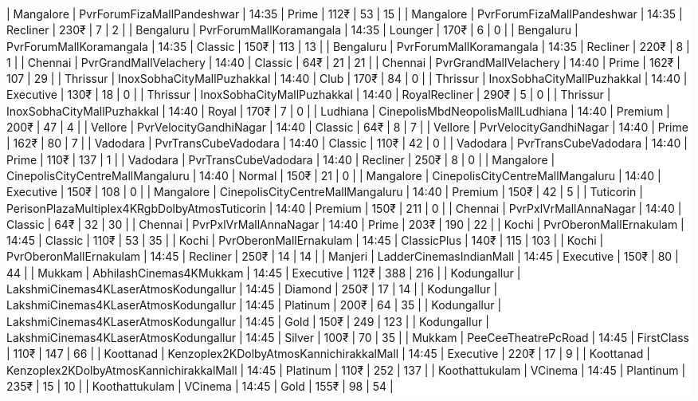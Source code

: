 | Mangalore      | PvrForumFizaMallPandeshwar                    | 14:35 | Prime            |  112₹ |       53 |     15 |
| Mangalore      | PvrForumFizaMallPandeshwar                    | 14:35 | Recliner         |  230₹ |        7 |      2 |
| Bengaluru      | PvrForumMallKoramangala                       | 14:35 | Lounger          |  170₹ |        6 |      0 |
| Bengaluru      | PvrForumMallKoramangala                       | 14:35 | Classic          |  150₹ |      113 |     13 |
| Bengaluru      | PvrForumMallKoramangala                       | 14:35 | Recliner         |  220₹ |        8 |      1 |
| Chennai        | PvrGrandMallVelachery                         | 14:40 | Classic          |   64₹ |       21 |     21 |
| Chennai        | PvrGrandMallVelachery                         | 14:40 | Prime            |  162₹ |      107 |     29 |
| Thrissur       | InoxSobhaCityMallPuzhakkal                    | 14:40 | Club             |  170₹ |       84 |      0 |
| Thrissur       | InoxSobhaCityMallPuzhakkal                    | 14:40 | Executive        |  130₹ |       18 |      0 |
| Thrissur       | InoxSobhaCityMallPuzhakkal                    | 14:40 | RoyalRecliner    |  290₹ |        5 |      0 |
| Thrissur       | InoxSobhaCityMallPuzhakkal                    | 14:40 | Royal            |  170₹ |        7 |      0 |
| Ludhiana       | CinepolisMbdNeopolisMallLudhiana              | 14:40 | Premium          |  200₹ |       47 |      4 |
| Vellore        | PvrVelocityGandhiNagar                        | 14:40 | Classic          |   64₹ |        8 |      7 |
| Vellore        | PvrVelocityGandhiNagar                        | 14:40 | Prime            |  162₹ |       80 |      7 |
| Vadodara       | PvrTransCubeVadodara                          | 14:40 | Classic          |  110₹ |       42 |      0 |
| Vadodara       | PvrTransCubeVadodara                          | 14:40 | Prime            |  110₹ |      137 |      1 |
| Vadodara       | PvrTransCubeVadodara                          | 14:40 | Recliner         |  250₹ |        8 |      0 |
| Mangalore      | CinepolisCityCentreMallMangaluru              | 14:40 | Normal           |  150₹ |       21 |      0 |
| Mangalore      | CinepolisCityCentreMallMangaluru              | 14:40 | Executive        |  150₹ |      108 |      0 |
| Mangalore      | CinepolisCityCentreMallMangaluru              | 14:40 | Premium          |  150₹ |       42 |      5 |
| Tuticorin      | PerisonPlazaMultiplex4KRgbDolbyAtmosTuticorin | 14:40 | Premium          |  150₹ |      211 |      0 |
| Chennai        | PvrPxlVrMallAnnaNagar                         | 14:40 | Classic          |   64₹ |       32 |     30 |
| Chennai        | PvrPxlVrMallAnnaNagar                         | 14:40 | Prime            |  203₹ |      190 |     22 |
| Kochi          | PvrOberonMallErnakulam                        | 14:45 | Classic          |  110₹ |       53 |     35 |
| Kochi          | PvrOberonMallErnakulam                        | 14:45 | ClassicPlus      |  140₹ |      115 |    103 |
| Kochi          | PvrOberonMallErnakulam                        | 14:45 | Recliner         |  250₹ |       14 |     14 |
| Manjeri        | LadderCinemasIndianMall                       | 14:45 | Executive        |  150₹ |       80 |     44 |
| Mukkam         | AbhilashCinemas4KMukkam                       | 14:45 | Executive        |  112₹ |      388 |    216 |
| Kodungallur    | LakshmiCinemas4KLaserAtmosKodungallur         | 14:45 | Diamond          |  250₹ |       17 |     14 |
| Kodungallur    | LakshmiCinemas4KLaserAtmosKodungallur         | 14:45 | Platinum         |  200₹ |       64 |     35 |
| Kodungallur    | LakshmiCinemas4KLaserAtmosKodungallur         | 14:45 | Gold             |  150₹ |      249 |    123 |
| Kodungallur    | LakshmiCinemas4KLaserAtmosKodungallur         | 14:45 | Silver           |  100₹ |       70 |     35 |
| Mukkam         | PeeCeeTheatrePcRoad                           | 14:45 | FirstClass       |  110₹ |      147 |     66 |
| Koottanad      | Kenzoplex2KDolbyAtmosKannichirakkalMall       | 14:45 | Executive        |  220₹ |       17 |      9 |
| Koottanad      | Kenzoplex2KDolbyAtmosKannichirakkalMall       | 14:45 | Platinum         |  110₹ |      252 |    137 |
| Koothattukulam | VCinema                                       | 14:45 | Plantinum        |  235₹ |       15 |     10 |
| Koothattukulam | VCinema                                       | 14:45 | Gold             |  155₹ |       98 |     54 |
